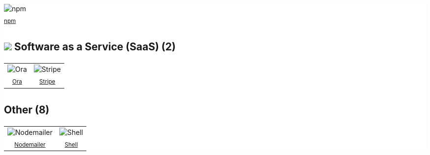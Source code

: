 <td align='center'>
  <img width='36' height='36' src='https://img.stackshare.io/service/1120/lejvzrnlpb308aftn31u.png' alt='npm'>
  <br>
  <sub><a href="https://www.npmjs.com/">npm</a></sub>
  <br>
  <sub></sub>
</td>

</tr>
</table>

## <img src='https://img.stackshare.io/saas.svg'/> Software as a Service (SaaS) (2)
<table><tr>
  <td align='center'>
  <img width='36' height='36' src='https://img.stackshare.io/service/6925/preview.png' alt='Ora'>
  <br>
  <sub><a href="https://ora.pm/">Ora</a></sub>
  <br>
  <sub></sub>
</td>

<td align='center'>
  <img width='36' height='36' src='https://img.stackshare.io/service/97/eW6tXeq3.png' alt='Stripe'>
  <br>
  <sub><a href="https://stripe.com">Stripe</a></sub>
  <br>
  <sub></sub>
</td>

</tr>
</table>

## Other (8)
<table><tr>
  <td align='center'>
  <img width='36' height='36' src='https://img.stackshare.io/service/2862/qr2-jCLr.jpg' alt='Nodemailer'>
  <br>
  <sub><a href="http://www.nodemailer.com/">Nodemailer</a></sub>
  <br>
  <sub></sub>
</td>

<td align='center'>
  <img width='36' height='36' src='https://img.stackshare.io/service/4631/default_c2062d40130562bdc836c13dbca02d318205a962.png' alt='Shell'>
  <br>
  <sub><a href="https://en.wikipedia.org/wiki/Shell_script">Shell</a></sub>
  <br>
  <sub></sub>
</td>
